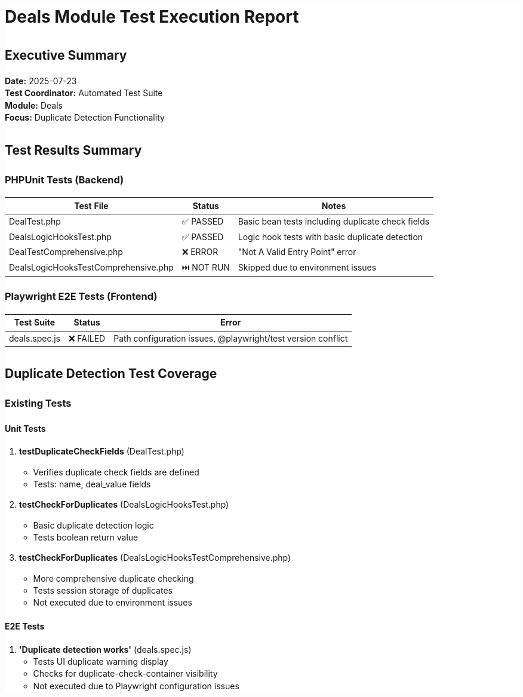 # Deals Module Test Execution Report

## Executive Summary

**Date:** 2025-07-23  
**Test Coordinator:** Automated Test Suite  
**Module:** Deals  
**Focus:** Duplicate Detection Functionality

## Test Results Summary

### PHPUnit Tests (Backend)

| Test File | Status | Notes |
|-----------|--------|-------|
| DealTest.php | ✅ PASSED | Basic bean tests including duplicate check fields |
| DealsLogicHooksTest.php | ✅ PASSED | Logic hook tests with basic duplicate detection |
| DealTestComprehensive.php | ❌ ERROR | "Not A Valid Entry Point" error |
| DealsLogicHooksTestComprehensive.php | ⏭️ NOT RUN | Skipped due to environment issues |

### Playwright E2E Tests (Frontend)

| Test Suite | Status | Error |
|------------|--------|-------|
| deals.spec.js | ❌ FAILED | Path configuration issues, @playwright/test version conflict |

## Duplicate Detection Test Coverage

### Existing Tests

#### Unit Tests
1. **testDuplicateCheckFields** (DealTest.php)
   - Verifies duplicate check fields are defined
   - Tests: name, deal_value fields

2. **testCheckForDuplicates** (DealsLogicHooksTest.php)
   - Basic duplicate detection logic
   - Tests boolean return value

3. **testCheckForDuplicates** (DealsLogicHooksTestComprehensive.php)
   - More comprehensive duplicate checking
   - Tests session storage of duplicates
   - Not executed due to environment issues

#### E2E Tests
1. **'Duplicate detection works'** (deals.spec.js)
   - Tests UI duplicate warning display
   - Checks for duplicate-check-container visibility
   - Not executed due to Playwright configuration issues
